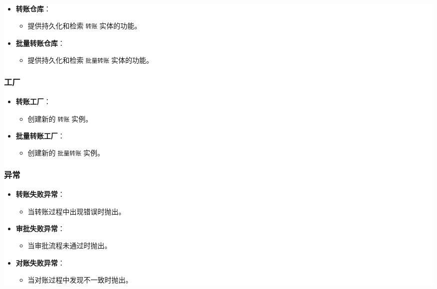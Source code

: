 - **转账仓库**：
    - 提供持久化和检索 `转账` 实体的功能。

- **批量转账仓库**：
    - 提供持久化和检索 `批量转账` 实体的功能。

### 工厂

- **转账工厂**：
    - 创建新的 `转账` 实例。

- **批量转账工厂**：
    - 创建新的 `批量转账` 实例。

### 异常

- **转账失败异常**：
    - 当转账过程中出现错误时抛出。

- **审批失败异常**：
    - 当审批流程未通过时抛出。

- **对账失败异常**：
    - 当对账过程中发现不一致时抛出。




